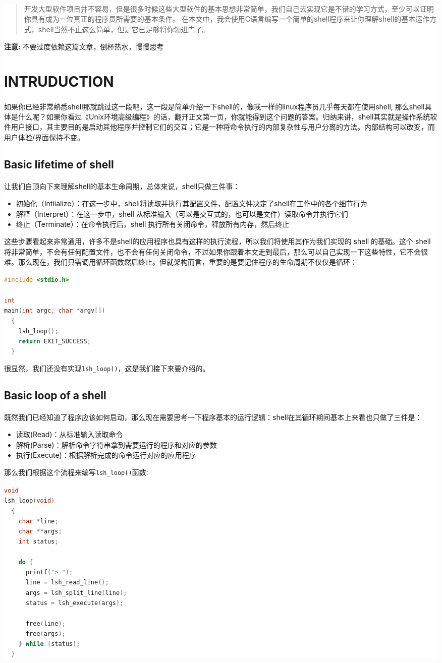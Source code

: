 > 开发大型软件项目并不容易，但是很多时候这些大型软件的基本思想非常简单，我们自己去实现它是不错的学习方式，至少可以证明你具有成为一位真正的程序员所需要的基本条件。
> 在本文中，我会使用C语言编写一个简单的shell程序来让你理解shell的基本运作方式，shell当然不止这么简单，但是它已足够将你领进门了。

__注意:__ 不要过度依赖这篇文章，倒杯热水，慢慢思考

# INTRUDUCTION

如果你已经非常熟悉shell那就跳过这一段吧，这一段是简单介绍一下shell的，像我一样的linux程序员几乎每天都在使用shell, 那么shell具体是什么呢？如果你看过《Unix环境高级编程》的话，翻开正文第一页，你就能得到这个问题的答案。归纳来讲，shell其实就是操作系统软件用户接口，其主要目的是启动其他程序并控制它们的交互；它是一种将命令执行的内部复杂性与用户分离的方法。内部结构可以改变，而用户体验/界面保持不变。

## Basic lifetime of shell
让我们自顶向下来理解shell的基本生命周期，总体来说，shell只做三件事：
- 初始化（Intiialize）：在这一步中，shell将读取并执行其配置文件，配置文件决定了shell在工作中的各个细节行为
- 解释（Interpret）：在这一步中，shell 从标准输入（可以是交互式的，也可以是文件）读取命令并执行它们
- 终止（Terminate）：在命令执行后，shell 执行所有关闭命令，释放所有内存，然后终止

这些步骤看起来非常通用，许多不是shell的应用程序也具有这样的执行流程，所以我们将使用其作为我们实现的 shell 的基础。这个 shell 将非常简单，不会有任何配置文件，也不会有任何关闭命令，不过如果你跟着本文走到最后，那么可以自己实现一下这些特性，它不会很难。那么现在，我们只需调用循环函数然后终止。但就架构而言，重要的是要记住程序的生命周期不仅仅是循环：

```c
#include <stdio.h>

int
main(int argc, char *argv[])
  {
    lsh_loop();
    return EXIT_SUCCESS;
  }
```

很显然，我们还没有实现`lsh_loop()`，这是我们接下来要介绍的。

## Basic loop of a shell
既然我们已经知道了程序应该如何启动，那么现在需要思考一下程序基本的运行逻辑：shell在其循环期间基本上来看也只做了三件是：
- 读取(Read)：从标准输入读取命令
- 解析(Parse)：解析命令字符串拿到需要运行的程序和对应的参数
- 执行(Execute)：根据解析完成的命令运行对应的应用程序

那么我们根据这个流程来编写`lsh_loop()`函数:
```c
void
lsh_loop(void)
  {
    char *line;
    char **args;
    int status;

    do {
      printf("> ");
      line = lsh_read_line();
      args = lsh_split_line(line);
      status = lsh_execute(args);

      free(line);
      free(args);
    } while (status);
  }
```
